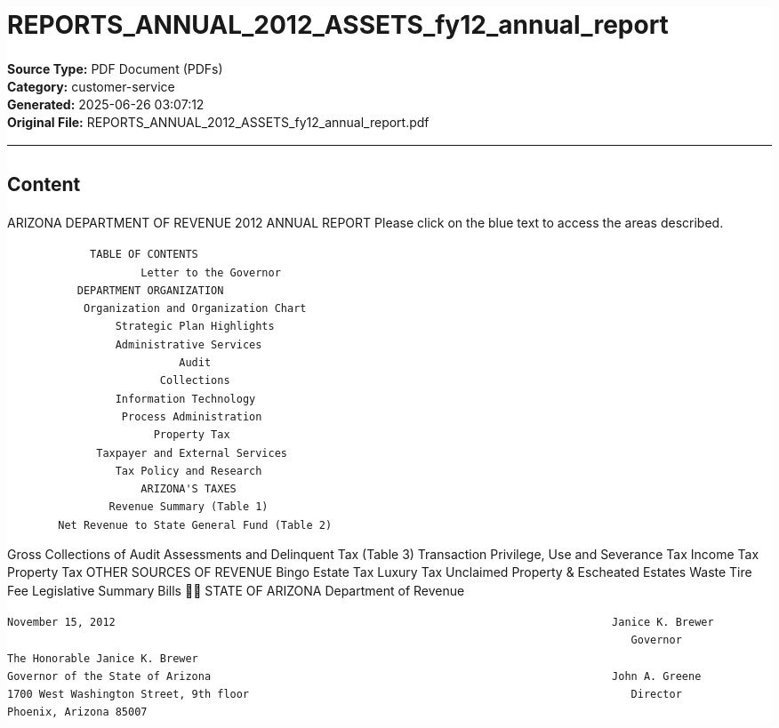﻿# REPORTS_ANNUAL_2012_ASSETS_fy12_annual_report

**Source Type:** PDF Document (PDFs)  
**Category:** customer-service  
**Generated:** 2025-06-26 03:07:12  
**Original File:** REPORTS_ANNUAL_2012_ASSETS_fy12_annual_report.pdf

---

## Content

ARIZONA DEPARTMENT OF REVENUE
                   2012 ANNUAL REPORT
          Please click on the blue text to access the areas described.


                 TABLE OF CONTENTS
                         Letter to the Governor
               DEPARTMENT ORGANIZATION
                Organization and Organization Chart
                     Strategic Plan Highlights
                     Administrative Services
                               Audit
                            Collections
                     Information Technology
                      Process Administration
                           Property Tax
                  Taxpayer and External Services
                     Tax Policy and Research
                         ARIZONA'S TAXES
                    Revenue Summary (Table 1)
            Net Revenue to State General Fund (Table 2)
Gross Collections of Audit Assessments and Delinquent Tax (Table 3)
           Transaction Privilege, Use and Severance Tax
                            Income Tax
                            Property Tax
               OTHER SOURCES OF REVENUE
                             Bingo
                           Estate Tax
                           Luxury Tax
              Unclaimed Property & Escheated Estates
                         Waste Tire Fee
                      Legislative Summary
                                     Bills
                                                           STATE OF ARIZONA
                                                                         Department of Revenue


    November 15, 2012                                                                              Janice K. Brewer
                                                                                                      Governor
    The Honorable Janice K. Brewer
    Governor of the State of Arizona                                                               John A. Greene
    1700 West Washington Street, 9th floor                                                            Director
    Phoenix, Arizona 85007
